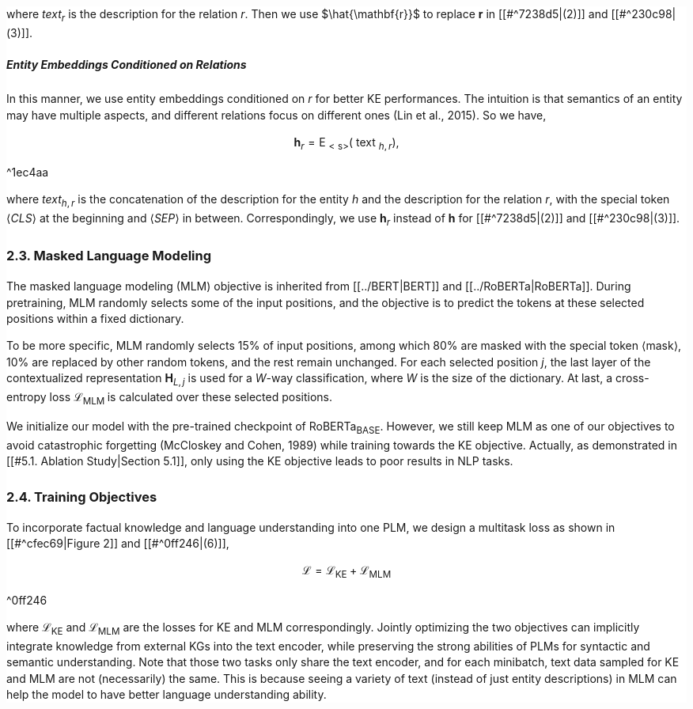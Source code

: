 where $text_{r}$ is the description for the relation $r$. Then we use $\hat{\mathbf{r}}$ to replace $\mathbf{r}$ in [[#^7238d5|(2)]] and [[#^230c98|(3)]].

##### Entity Embeddings Conditioned on Relations 
In this manner, we use entity embeddings conditioned on $r$ for better KE performances. The intuition is that semantics of an entity may have multiple aspects, and different relations focus on different ones (Lin et al., 2015). So we have,

$$
\mathbf{h}_{r}=\mathrm{E}_{<\mathrm{s}>}\left(\text { text }_{h, r}\right), \tag{5}
$$

^1ec4aa

where $t e x t_{h, r}$ is the concatenation of the description for the entity $h$ and the description for the relation $r$, with the special token $\langle CLS\rangle$ at the beginning and $\langle SEP \rangle$ in between. Correspondingly, we use $\mathbf{h}_{r}$ instead of $\mathbf{h}$ for [[#^7238d5|(2)]] and [[#^230c98|(3)]].

### 2.3. Masked Language Modeling

The masked language modeling (MLM) objective is inherited from [[../BERT|BERT]] and [[../RoBERTa|RoBERTa]]. During pretraining, MLM randomly selects some of the input positions, and the objective is to predict the tokens at these selected positions within a fixed dictionary.

To be more specific, MLM randomly selects 15% of input positions, among which 80% are masked with the special token $\langle \text{mask} \rangle$, 10% are replaced by other random tokens, and the rest remain unchanged. For each selected position $j$, the last layer of the contextualized representation $\mathbf{H}_{L, j}$ is used for a $W$-way classification, where $W$ is the size of the dictionary. At last, a cross-entropy loss $\mathcal{L}_{\text {MLM }}$ is calculated over these selected positions.

We initialize our model with the pre-trained checkpoint of RoBERTa<sub>BASE</sub>. However, we still keep MLM as one of our objectives to avoid catastrophic forgetting (McCloskey and Cohen, 1989) while training towards the KE objective. Actually, as demonstrated in [[#5.1. Ablation Study|Section 5.1]], only using the KE objective leads to poor results in NLP tasks.

### 2.4. Training Objectives

To incorporate factual knowledge and language understanding into one PLM, we design a multitask loss as shown in [[#^cfec69|Figure 2]] and [[#^0ff246|(6)]],

$$
\mathcal{L}=\mathcal{L}_{\mathrm{KE}}+\mathcal{L}_{\mathrm{MLM}} \tag{6}
$$

^0ff246

where $\mathcal{L}_{\mathrm{KE}}$ and $\mathcal{L}_{\mathrm{MLM}}$ are the losses for KE and MLM correspondingly. Jointly optimizing the two objectives can implicitly integrate knowledge from external KGs into the text encoder, while preserving the strong abilities of PLMs for syntactic and semantic understanding. Note that those two tasks only share the text encoder, and for each minibatch, text data sampled for KE and MLM are not (necessarily) the same. This is because seeing a variety of text (instead of just entity descriptions) in MLM can help the model to have better language understanding ability.


[^1]: https://deepgraphlearning.github.io/project/wikidata5m
[^2]: https://www.nltk.org
[^3]: https://www.wikidata.org 
[^4]: https://en.wikipedia.org
[^5]: https://github.com/allenai/kb